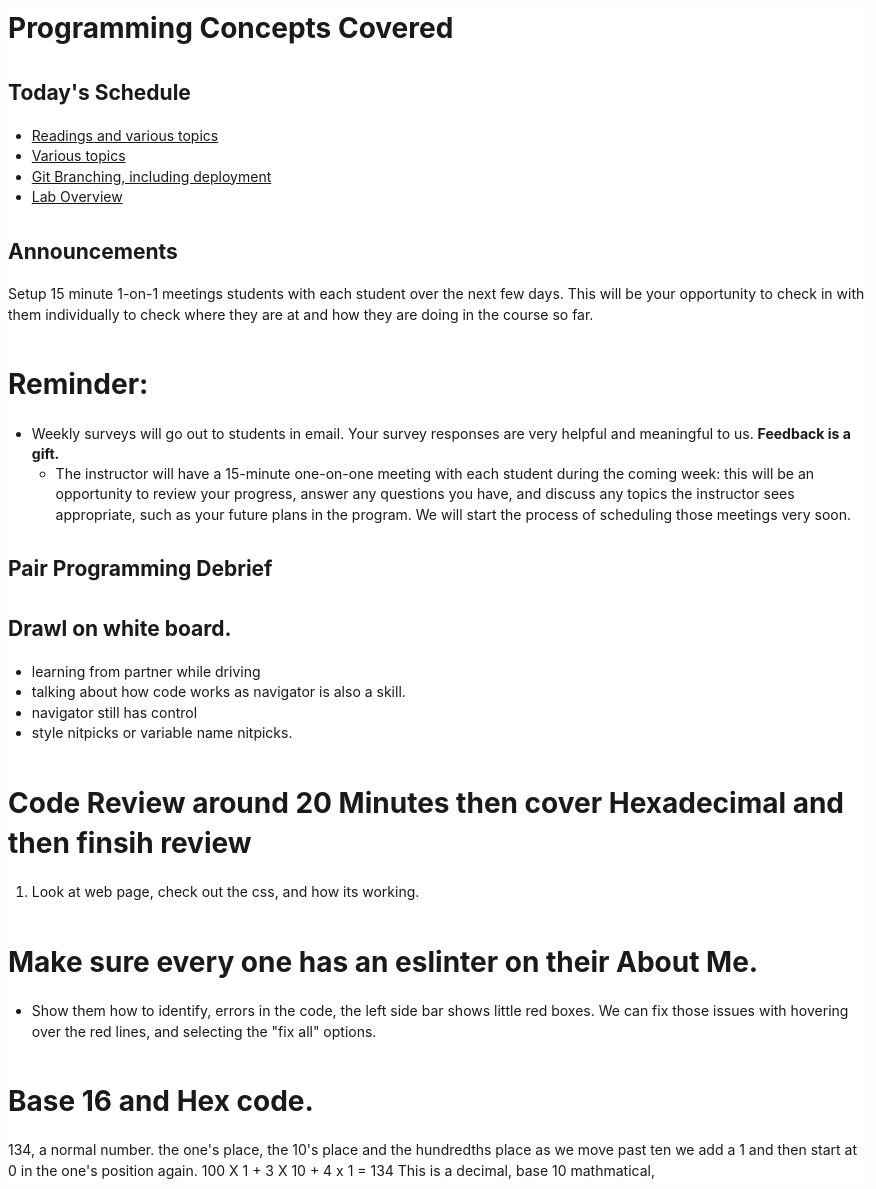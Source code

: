 # Programming Concepts Covered
## Today's Schedule

- [Readings and various topics](#readings) 
- [Various topics](#smattering) 
- [Git Branching, including deployment](#git) 
- [Lab Overview](#lab) 

## Announcements
Setup 15 minute 1-on-1 meetings students with each student over the next few days. This will be your opportunity to check in with them individually to check where they are at and how they are doing in the course so far.
# **Reminder:** 
- Weekly surveys will go out to students in email. Your survey responses are very helpful and meaningful to us. **Feedback is a gift.**
	- The instructor will have a 15-minute one-on-one meeting with each student during the coming week: this will be an opportunity to review your progress, answer any questions you have, and discuss any topics the instructor sees appropriate, such as your future plans in the program. We will start the process of scheduling those meetings very soon.

 

## Pair Programming Debrief
## Drawl on white board.
- learning from partner while driving
- talking about how code works as navigator is also a skill. 
- navigator still has control
- style nitpicks or variable name nitpicks. 

# Code Review around 20 Minutes then cover Hexadecimal and then finsih review

1. Look at web page, check out the css, and how its working. 
# Make sure every one has an eslinter on their About Me.
- Show them how to identify, errors in the code, the left side bar shows little red boxes. We can fix those issues with hovering over the red lines, and selecting the "fix all" options. 


# Base 16 and Hex code. 

134, a normal number. 
the one's place, the 10's place and the hundredths place as we move past ten we add a 1 and then start at 0 in the one's position again.
100 X 1 + 3 X 10 + 4 x 1 = 134
This is a decimal, base 10 mathmatical, 
